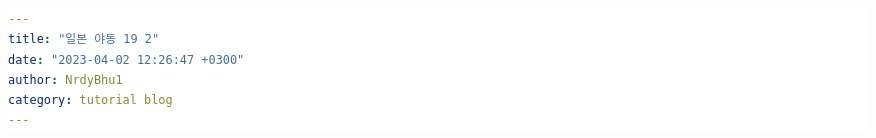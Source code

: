 ```yaml
---
title: "일본 야동 19 2"
date: "2023-04-02 12:26:47 +0300"
author: NrdyBhu1
category: tutorial blog
---
```
